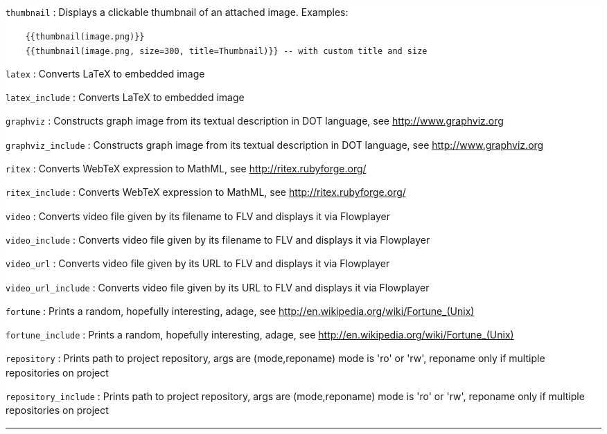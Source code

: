 `thumbnail`
:   Displays a clickable thumbnail of an attached image. Examples:

        {{thumbnail(image.png)}}
        {{thumbnail(image.png, size=300, title=Thumbnail)}} -- with custom title and size

`latex`
:   Converts LaTeX to embedded image

`latex_include`
:   Converts LaTeX to embedded image

`graphviz`
:   Constructs graph image from its textual description in DOT language, see http://www.graphviz.org

`graphviz_include`
:   Constructs graph image from its textual description in DOT language, see http://www.graphviz.org

`ritex`
:   Converts WebTeX expression to MathML, see http://ritex.rubyforge.org/

`ritex_include`
:   Converts WebTeX expression to MathML, see http://ritex.rubyforge.org/

`video`
:   Converts video file given by its filename to FLV and displays it via Flowplayer

`video_include`
:   Converts video file given by its filename to FLV and displays it via Flowplayer

`video_url`
:   Converts video file given by its URL to FLV and displays it via Flowplayer

`video_url_include`
:   Converts video file given by its URL to FLV and displays it via Flowplayer

`fortune`
:   Prints a random, hopefully interesting, adage, see http://en.wikipedia.org/wiki/Fortune_(Unix)

`fortune_include`
:   Prints a random, hopefully interesting, adage, see http://en.wikipedia.org/wiki/Fortune_(Unix)

`repository`
:   Prints path to project repository, args are (mode,reponame) mode is 'ro' or 'rw', reponame only if multiple repositories on project

`repository_include`
:   Prints path to project repository, args are (mode,reponame) mode is 'ro' or 'rw', reponame only if multiple repositories on project

* * * * *
